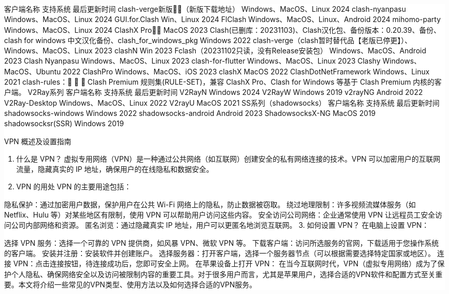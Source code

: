 客户端名称	支持系统	最后更新时间
clash-verge新版👍🏻（新版下载地址）	Windows、MacOS、Linux	2024
clash-nyanpasu	Windows、MacOS、Linux	2024
GUI.for.Clash	Win、Linux	2024
FlClash	Windows、MacOS、Linux、Android	2024
mihomo-party	Windows、MacOS、Linux	2024
ClashX Pro👍🏻	MacOS	2023
Clash(已删库：20231103)、Clash汉化包、备份版本：0.20.39、备份、clash for windows 中文汉化备份、clash_for_windows_pkg	Windows	2022
clash-verge（clash暂时替代品【老版已停更】）、	Windows、MacOS、Linux	2023
clashN	Win	2023
Fclash（20231102只读，没有Release安装包）	Windows、MacOS、Android	2023
Clash Nyanpasu	Windows、MacOS、Linux	2023
clash-for-flutter	Windows、MacOS、Linux	2023
Clashy	Windows、MacOS、Ubuntu	2022
ClashPro	Windows、MacOS、iOS	2023
clashX	MacOS	2022
ClashDotNetFramework	Windows、Linux	2021
clash-rules：🦄️ 🎃 👻 Clash Premium 规则集(RULE-SET)，兼容 ClashX Pro、Clash for Windows 等基于 Clash Premium 内核的客户端。
V2Ray系列
客户端名称	支持系统	最后更新时间
V2RayN	Windows	2024
V2RayW	Windows	2019
v2rayNG	Android	2022
V2Ray-Desktop	Windows、MacOS、Linux	2022
V2rayU	MacOS	2021
SS系列（shadowsocks）
客户端名称	支持系统	最后更新时间
shadowsocks-windows	Windows	2022
shadowsocks-android	Android	2023
ShadowsocksX-NG	MacOS	2019
shadowsocksr(SSR)	Windows	2019

VPN 概述及设置指南
1. 什么是 VPN？
虚拟专用网络（VPN）是一种通过公共网络（如互联网）创建安全的私有网络连接的技术。VPN 可以加密用户的互联网流量，隐藏真实的 IP 地址，确保用户的在线隐私和数据安全。

2. VPN 的用处
VPN 的主要用途包括：

隐私保护：通过加密用户数据，保护用户在公共 Wi-Fi 网络上的隐私，防止数据被窃取。
绕过地理限制：许多视频流媒体服务（如 Netflix、Hulu 等）对某些地区有限制，使用 VPN 可以帮助用户访问这些内容。
安全访问公司网络：企业通常使用 VPN 让远程员工安全访问公司内部网络和资源。
匿名浏览：通过隐藏真实 IP 地址，用户可以更匿名地浏览互联网。
3. 如何设置 VPN？
在电脑上设置 VPN：

选择 VPN 服务：选择一个可靠的 VPN 提供商，如风暴 VPN、微软 VPN 等。
下载客户端：访问所选服务的官网，下载适用于您操作系统的客户端。
安装并注册：安装软件并创建账户。
选择服务器：打开客户端，选择一个服务器节点（可以根据需要选择特定国家或地区）。
连接 VPN：点击连接按钮，待连接成功后，您即可安全上网。
在苹果设备上打开 VPN：
在当今互联网时代，VPN（虚拟专用网络）成为了保护个人隐私、确保网络安全以及访问被限制内容的重要工具。对于很多用户而言，尤其是苹果用户，选择合适的VPN软件和配置方式至关重要。本文将介绍一些常见的VPN类型、使用方法以及如何选择合适的VPN服务。
